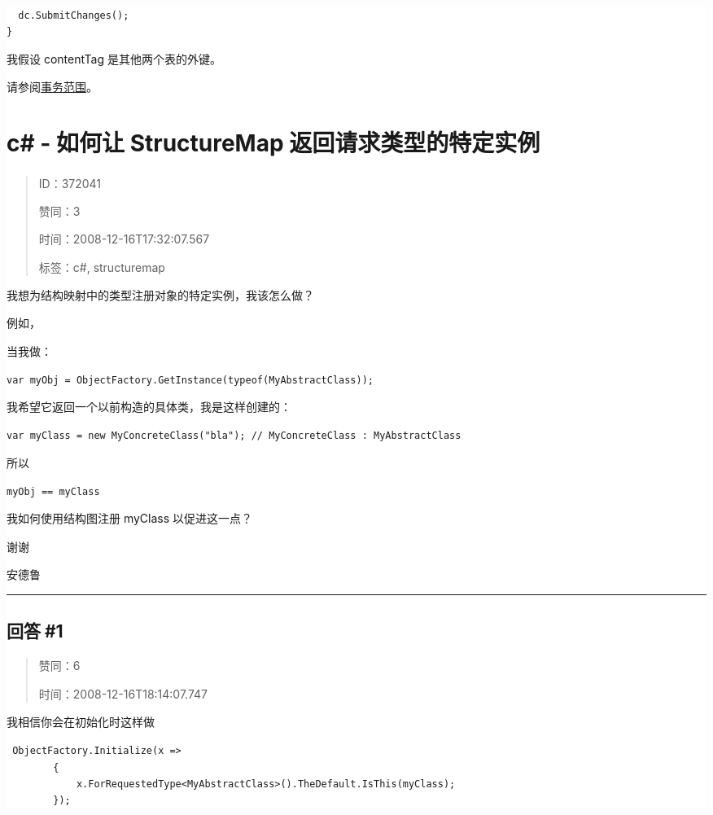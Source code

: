 ```
  dc.SubmitChanges();
} 
```

我假设 contentTag 是其他两个表的外键。

请参阅[事务范围](http://msdn.microsoft.com/en-us/library/bb387002.aspx)。

# c# - 如何让 StructureMap 返回请求类型的特定实例

> ID：372041
> 
> 赞同：3
> 
> 时间：2008-12-16T17:32:07.567
> 
> 标签：c#, structuremap

我想为结构映射中的类型注册对象的特定实例，我该怎么做？

例如，

当我做：

```
var myObj = ObjectFactory.GetInstance(typeof(MyAbstractClass)); 
```

我希望它返回一个以前构造的具体类，我是这样创建的：

```
var myClass = new MyConcreteClass("bla"); // MyConcreteClass : MyAbstractClass 
```

所以

```
myObj == myClass 
```

我如何使用结构图注册 myClass 以促进这一点？

谢谢

安德鲁

* * *

## 回答 #1

> 赞同：6
> 
> 时间：2008-12-16T18:14:07.747

我相信你会在初始化时这样做

```
 ObjectFactory.Initialize(x =>
        {
            x.ForRequestedType<MyAbstractClass>().TheDefault.IsThis(myClass);
        }); 
```
